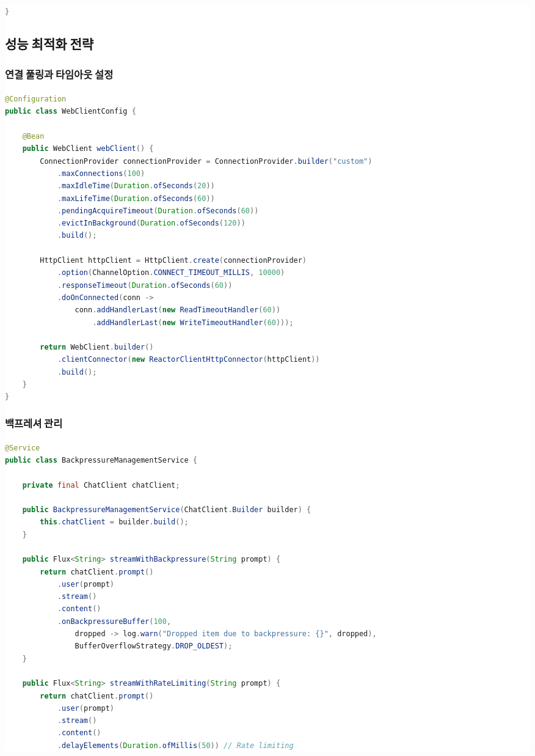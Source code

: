 ```java
}
```

## 성능 최적화 전략

### 연결 풀링과 타임아웃 설정

```java
@Configuration
public class WebClientConfig {
    
    @Bean
    public WebClient webClient() {
        ConnectionProvider connectionProvider = ConnectionProvider.builder("custom")
            .maxConnections(100)
            .maxIdleTime(Duration.ofSeconds(20))
            .maxLifeTime(Duration.ofSeconds(60))
            .pendingAcquireTimeout(Duration.ofSeconds(60))
            .evictInBackground(Duration.ofSeconds(120))
            .build();
            
        HttpClient httpClient = HttpClient.create(connectionProvider)
            .option(ChannelOption.CONNECT_TIMEOUT_MILLIS, 10000)
            .responseTimeout(Duration.ofSeconds(60))
            .doOnConnected(conn -> 
                conn.addHandlerLast(new ReadTimeoutHandler(60))
                    .addHandlerLast(new WriteTimeoutHandler(60)));
                    
        return WebClient.builder()
            .clientConnector(new ReactorClientHttpConnector(httpClient))
            .build();
    }
}
```

### 백프레셔 관리

```java
@Service
public class BackpressureManagementService {
    
    private final ChatClient chatClient;
    
    public BackpressureManagementService(ChatClient.Builder builder) {
        this.chatClient = builder.build();
    }
    
    public Flux<String> streamWithBackpressure(String prompt) {
        return chatClient.prompt()
            .user(prompt)
            .stream()
            .content()
            .onBackpressureBuffer(100, 
                dropped -> log.warn("Dropped item due to backpressure: {}", dropped),
                BufferOverflowStrategy.DROP_OLDEST);
    }
    
    public Flux<String> streamWithRateLimiting(String prompt) {
        return chatClient.prompt()
            .user(prompt)
            .stream()
            .content()
            .delayElements(Duration.ofMillis(50)) // Rate limiting
```